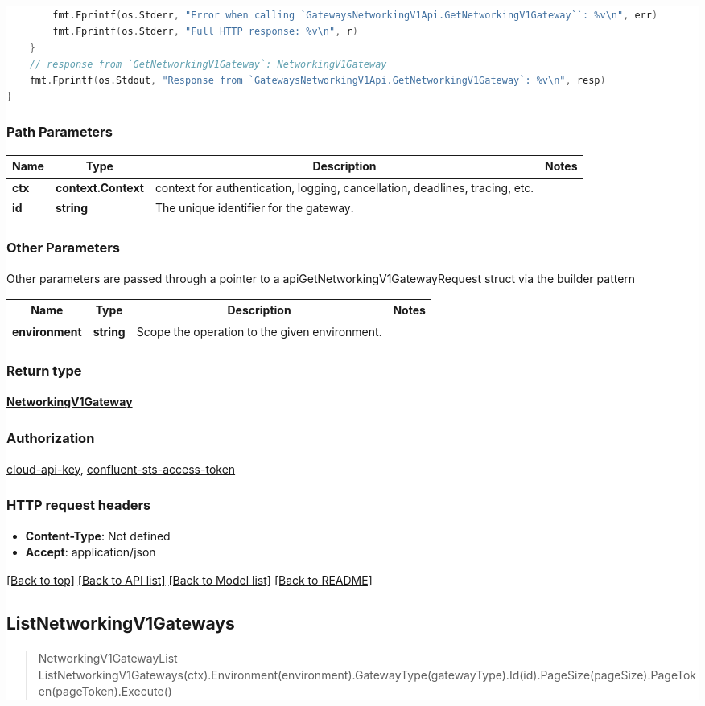 ```go
        fmt.Fprintf(os.Stderr, "Error when calling `GatewaysNetworkingV1Api.GetNetworkingV1Gateway``: %v\n", err)
        fmt.Fprintf(os.Stderr, "Full HTTP response: %v\n", r)
    }
    // response from `GetNetworkingV1Gateway`: NetworkingV1Gateway
    fmt.Fprintf(os.Stdout, "Response from `GatewaysNetworkingV1Api.GetNetworkingV1Gateway`: %v\n", resp)
}
```

### Path Parameters


Name | Type | Description  | Notes
------------- | ------------- | ------------- | -------------
**ctx** | **context.Context** | context for authentication, logging, cancellation, deadlines, tracing, etc.
**id** | **string** | The unique identifier for the gateway. | 

### Other Parameters

Other parameters are passed through a pointer to a apiGetNetworkingV1GatewayRequest struct via the builder pattern


Name | Type | Description  | Notes
------------- | ------------- | ------------- | -------------
 **environment** | **string** | Scope the operation to the given environment. | 


### Return type

[**NetworkingV1Gateway**](networking.v1.Gateway.md)

### Authorization

[cloud-api-key](../README.md#cloud-api-key), [confluent-sts-access-token](../README.md#confluent-sts-access-token)

### HTTP request headers

- **Content-Type**: Not defined
- **Accept**: application/json

[[Back to top]](#) [[Back to API list]](../README.md#documentation-for-api-endpoints)
[[Back to Model list]](../README.md#documentation-for-models)
[[Back to README]](../README.md)


## ListNetworkingV1Gateways

> NetworkingV1GatewayList ListNetworkingV1Gateways(ctx).Environment(environment).GatewayType(gatewayType).Id(id).PageSize(pageSize).PageToken(pageToken).Execute()
